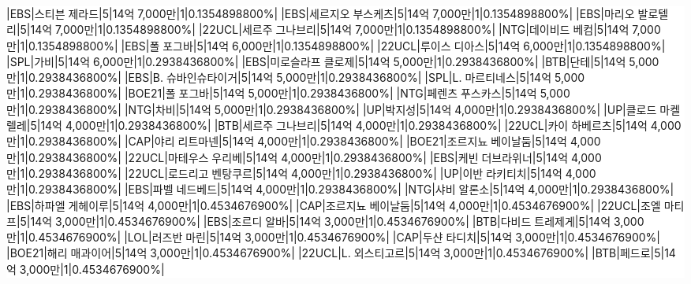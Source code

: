 |EBS|스티븐 제라드|5|14억 7,000만|1|0.1354898800%|
|EBS|세르지오 부스케츠|5|14억 7,000만|1|0.1354898800%|
|EBS|마리오 발로텔리|5|14억 7,000만|1|0.1354898800%|
|22UCL|세르주 그나브리|5|14억 7,000만|1|0.1354898800%|
|NTG|데이비드 베컴|5|14억 7,000만|1|0.1354898800%|
|EBS|폴 포그바|5|14억 6,000만|1|0.1354898800%|
|22UCL|루이스 디아스|5|14억 6,000만|1|0.1354898800%|
|SPL|가비|5|14억 6,000만|1|0.2938436800%|
|EBS|미로슬라프 클로제|5|14억 5,000만|1|0.2938436800%|
|BTB|단테|5|14억 5,000만|1|0.2938436800%|
|EBS|B. 슈바인슈타이거|5|14억 5,000만|1|0.2938436800%|
|SPL|L. 마르티네스|5|14억 5,000만|1|0.2938436800%|
|BOE21|폴 포그바|5|14억 5,000만|1|0.2938436800%|
|NTG|페렌츠 푸스카스|5|14억 5,000만|1|0.2938436800%|
|NTG|차비|5|14억 5,000만|1|0.2938436800%|
|UP|박지성|5|14억 4,000만|1|0.2938436800%|
|UP|클로드 마켈렐레|5|14억 4,000만|1|0.2938436800%|
|BTB|세르주 그나브리|5|14억 4,000만|1|0.2938436800%|
|22UCL|카이 하베르츠|5|14억 4,000만|1|0.2938436800%|
|CAP|야리 리트마넨|5|14억 4,000만|1|0.2938436800%|
|BOE21|조르지뇨 베이날둠|5|14억 4,000만|1|0.2938436800%|
|22UCL|마테우스 우리베|5|14억 4,000만|1|0.2938436800%|
|EBS|케빈 더브라위너|5|14억 4,000만|1|0.2938436800%|
|22UCL|로드리고 벤탕쿠르|5|14억 4,000만|1|0.2938436800%|
|UP|이반 라키티치|5|14억 4,000만|1|0.2938436800%|
|EBS|파벨 네드베드|5|14억 4,000만|1|0.2938436800%|
|NTG|샤비 알론소|5|14억 4,000만|1|0.2938436800%|
|EBS|하파엘 게헤이루|5|14억 4,000만|1|0.4534676900%|
|CAP|조르지뇨 베이날둠|5|14억 4,000만|1|0.4534676900%|
|22UCL|조엘 마티프|5|14억 3,000만|1|0.4534676900%|
|EBS|조르디 알바|5|14억 3,000만|1|0.4534676900%|
|BTB|다비드 트레제게|5|14억 3,000만|1|0.4534676900%|
|LOL|러즈반 마린|5|14억 3,000만|1|0.4534676900%|
|CAP|두샨 타디치|5|14억 3,000만|1|0.4534676900%|
|BOE21|해리 매과이어|5|14억 3,000만|1|0.4534676900%|
|22UCL|L. 외스티고르|5|14억 3,000만|1|0.4534676900%|
|BTB|페드로|5|14억 3,000만|1|0.4534676900%|